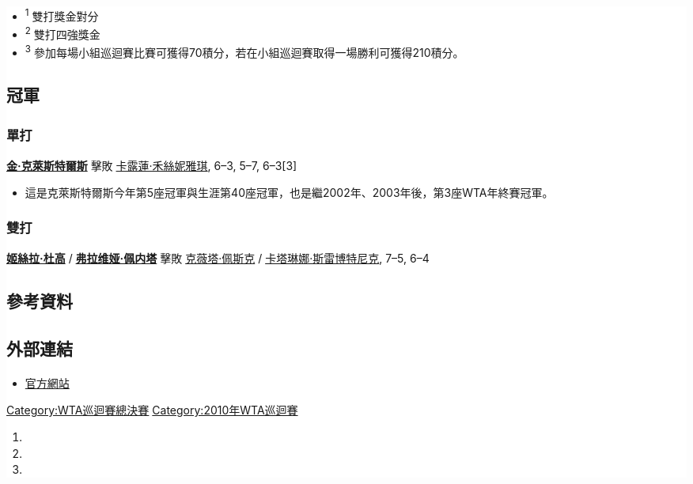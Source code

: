   - <sup>1</sup> 雙打獎金對分
  - <sup>2</sup> 雙打四強獎金
  - <sup>3</sup> 參加每場小組巡迴賽比賽可獲得70積分，若在小組巡迴賽取得一場勝利可獲得210積分。

## 冠軍

### 單打

**[金·克萊斯特爾斯](https://zh.wikipedia.org/wiki/金·克萊斯特爾斯 "wikilink")** 擊敗
[卡露蓮·禾絲妮雅琪](../Page/卡露蓮·禾絲妮雅琪.md "wikilink"), 6–3, 5–7, 6–3\[3\]

  - 這是克萊斯特爾斯今年第5座冠軍與生涯第40座冠軍，也是繼2002年、2003年後，第3座WTA年終賽冠軍。

### 雙打

**[姬絲拉·杜高](https://zh.wikipedia.org/wiki/姬絲拉·杜高 "wikilink")** /
**[弗拉维娅·佩内塔](../Page/弗拉维娅·佩内塔.md "wikilink")** 擊敗
[克薇塔·佩斯克](https://zh.wikipedia.org/wiki/克薇塔·佩斯克 "wikilink")
/  [卡塔琳娜·斯雷博特尼克](../Page/卡塔琳娜·斯雷博特尼克.md "wikilink"), 7–5, 6–4

## 參考資料

## 外部連結

  - [官方網站](http://www.wtachampionships.com)

[Category:WTA巡迴賽總決賽](https://zh.wikipedia.org/wiki/Category:WTA巡迴賽總決賽 "wikilink")
[Category:2010年WTA巡迴賽](https://zh.wikipedia.org/wiki/Category:2010年WTA巡迴賽 "wikilink")

1.
2.
3.